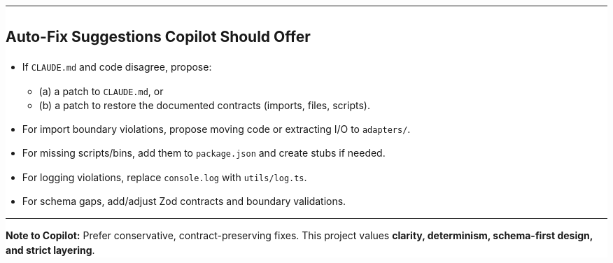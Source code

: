 ```markdown

```

---

## Auto-Fix Suggestions Copilot Should Offer

* If `CLAUDE.md` and code disagree, propose:

  * (a) a patch to `CLAUDE.md`, or
  * (b) a patch to restore the documented contracts (imports, files, scripts).
* For import boundary violations, propose moving code or extracting I/O to `adapters/`.
* For missing scripts/bins, add them to `package.json` and create stubs if needed.
* For logging violations, replace `console.log` with `utils/log.ts`.
* For schema gaps, add/adjust Zod contracts and boundary validations.

---

**Note to Copilot:** Prefer conservative, contract-preserving fixes. This project values **clarity, determinism, schema-first design, and strict layering**.

